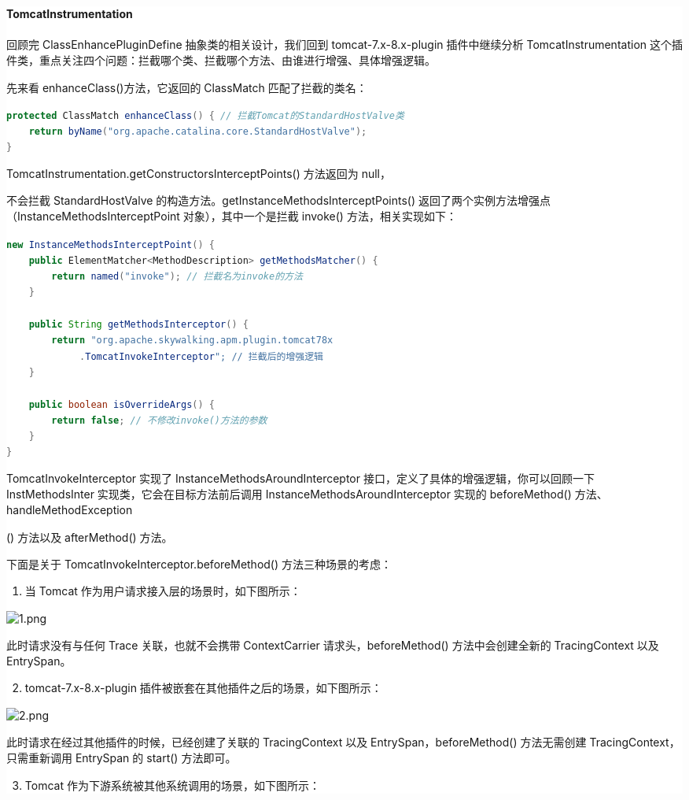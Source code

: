 #### TomcatInstrumentation

回顾完 ClassEnhancePluginDefine 抽象类的相关设计，我们回到 tomcat-7.x-8.x-plugin 插件中继续分析 TomcatInstrumentation 这个插件类，重点关注四个问题：拦截哪个类、拦截哪个方法、由谁进行增强、具体增强逻辑。

先来看 enhanceClass()方法，它返回的 ClassMatch 匹配了拦截的类名：

```java
protected ClassMatch enhanceClass() { // 拦截Tomcat的StandardHostValve类
    return byName("org.apache.catalina.core.StandardHostValve");
}
```

TomcatInstrumentation.getConstructorsInterceptPoints() 方法返回为 null，  

不会拦截 StandardHostValve 的构造方法。getInstanceMethodsInterceptPoints() 返回了两个实例方法增强点（InstanceMethodsInterceptPoint 对象），其中一个是拦截 invoke() 方法，相关实现如下：

```java
new InstanceMethodsInterceptPoint() {
    public ElementMatcher<MethodDescription> getMethodsMatcher() {
        return named("invoke"); // 拦截名为invoke的方法
    }

    public String getMethodsInterceptor() {
        return "org.apache.skywalking.apm.plugin.tomcat78x
             .TomcatInvokeInterceptor"; // 拦截后的增强逻辑
    }

    public boolean isOverrideArgs() {
        return false; // 不修改invoke()方法的参数
    }
}
```

TomcatInvokeInterceptor 实现了 InstanceMethodsAroundInterceptor 接口，定义了具体的增强逻辑，你可以回顾一下 InstMethodsInter 实现类，它会在目标方法前后调用 InstanceMethodsAroundInterceptor 实现的 beforeMethod() 方法、handleMethodException  

() 方法以及 afterMethod() 方法。

下面是关于 TomcatInvokeInterceptor.beforeMethod() 方法三种场景的考虑：

1. 当 Tomcat 作为用户请求接入层的场景时，如下图所示：

<Image alt="1.png" src="https://s0.lgstatic.com/i/image/M00/00/AF/CgqCHl6qTfmAEU6RAAC170V3ef8022.png"/>

此时请求没有与任何 Trace 关联，也就不会携带 ContextCarrier 请求头，beforeMethod() 方法中会创建全新的 TracingContext 以及 EntrySpan。

2. tomcat-7.x-8.x-plugin 插件被嵌套在其他插件之后的场景，如下图所示：

<Image alt="2.png" src="https://s0.lgstatic.com/i/image/M00/00/AF/CgqCHl6qTheAD0FbAADiLfWhOis706.png"/>

此时请求在经过其他插件的时候，已经创建了关联的 TracingContext 以及 EntrySpan，beforeMethod() 方法无需创建 TracingContext，只需重新调用 EntrySpan 的 start() 方法即可。

3. Tomcat 作为下游系统被其他系统调用的场景，如下图所示：
